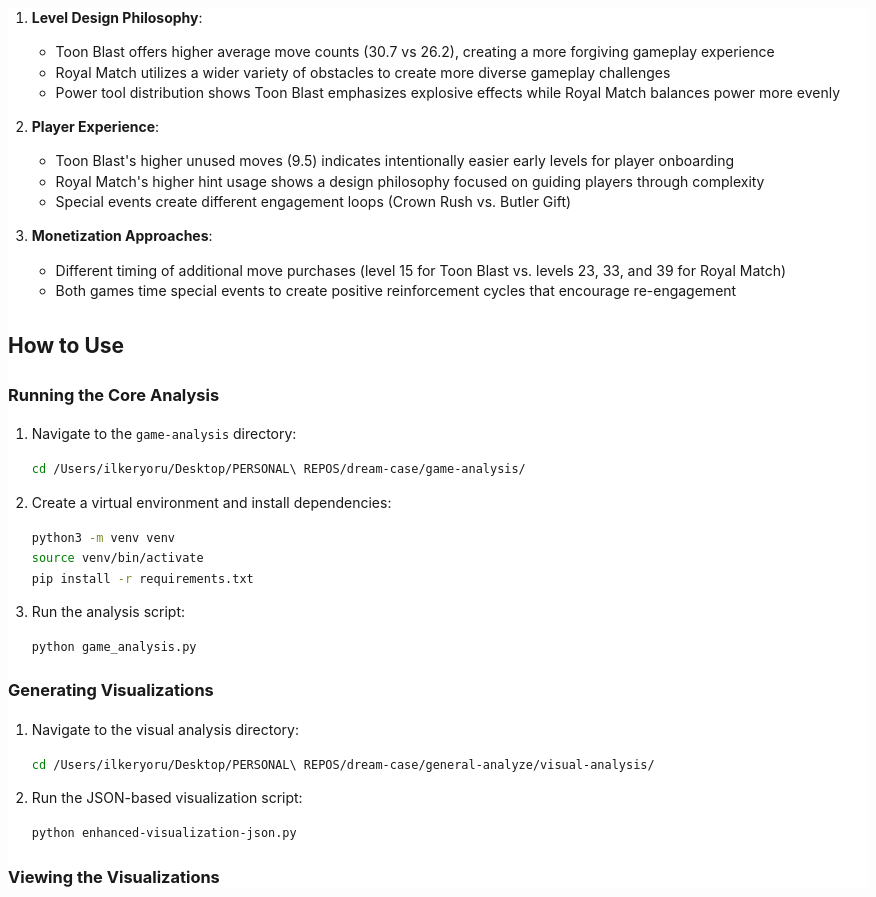 1. **Level Design Philosophy**:
   - Toon Blast offers higher average move counts (30.7 vs 26.2), creating a more forgiving gameplay experience
   - Royal Match utilizes a wider variety of obstacles to create more diverse gameplay challenges
   - Power tool distribution shows Toon Blast emphasizes explosive effects while Royal Match balances power more evenly

2. **Player Experience**:
   - Toon Blast's higher unused moves (9.5) indicates intentionally easier early levels for player onboarding
   - Royal Match's higher hint usage shows a design philosophy focused on guiding players through complexity
   - Special events create different engagement loops (Crown Rush vs. Butler Gift)

3. **Monetization Approaches**:
   - Different timing of additional move purchases (level 15 for Toon Blast vs. levels 23, 33, and 39 for Royal Match)
   - Both games time special events to create positive reinforcement cycles that encourage re-engagement

## How to Use

### Running the Core Analysis

1. Navigate to the `game-analysis` directory:
   ```bash
   cd /Users/ilkeryoru/Desktop/PERSONAL\ REPOS/dream-case/game-analysis/
   ```

2. Create a virtual environment and install dependencies:
   ```bash
   python3 -m venv venv
   source venv/bin/activate
   pip install -r requirements.txt
   ```

3. Run the analysis script:
   ```bash
   python game_analysis.py
   ```

### Generating Visualizations

1. Navigate to the visual analysis directory:
   ```bash
   cd /Users/ilkeryoru/Desktop/PERSONAL\ REPOS/dream-case/general-analyze/visual-analysis/
   ```

2. Run the JSON-based visualization script:
   ```bash
   python enhanced-visualization-json.py
   ```

### Viewing the Visualizations
